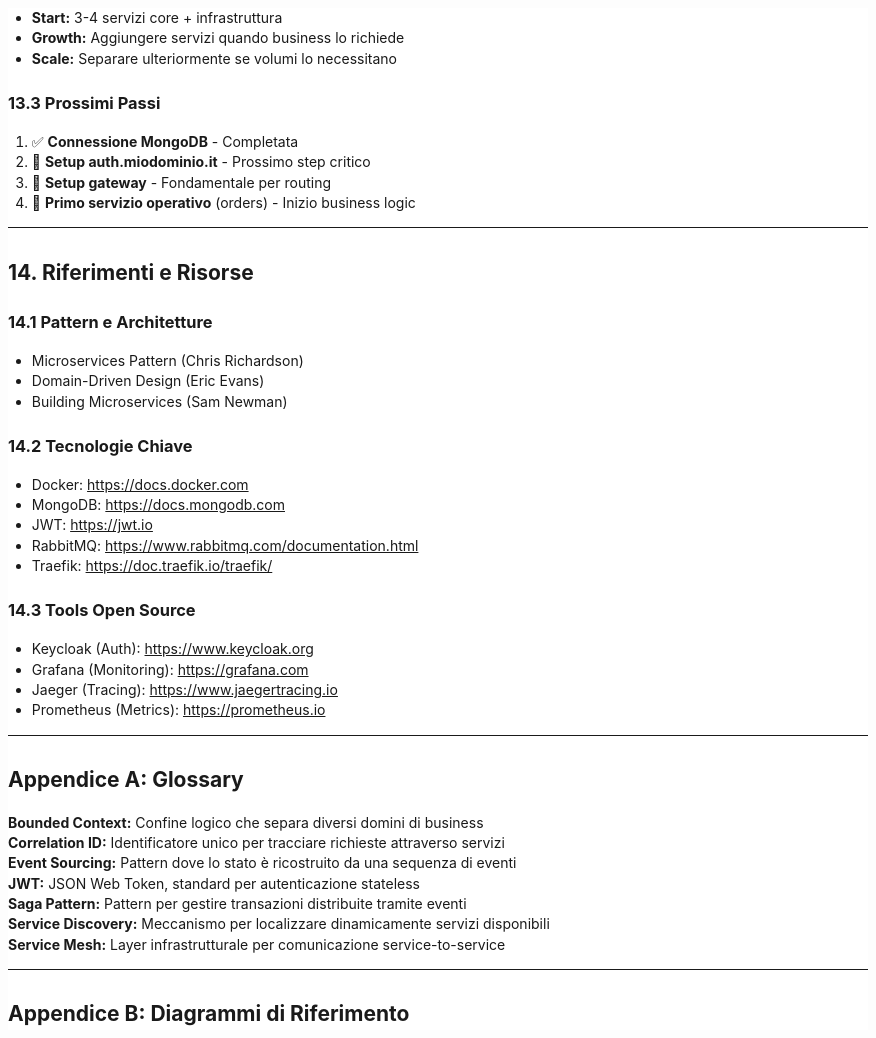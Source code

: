 - **Start:** 3-4 servizi core + infrastruttura
- **Growth:** Aggiungere servizi quando business lo richiede
- **Scale:** Separare ulteriormente se volumi lo necessitano

### 13.3 Prossimi Passi

1. ✅ **Connessione MongoDB** - Completata
2. 🔧 **Setup auth.miodominio.it** - Prossimo step critico
3. 🔧 **Setup gateway** - Fondamentale per routing
4. 🔧 **Primo servizio operativo** (orders) - Inizio business logic

---

## 14. Riferimenti e Risorse

### 14.1 Pattern e Architetture

- Microservices Pattern (Chris Richardson)
- Domain-Driven Design (Eric Evans)
- Building Microservices (Sam Newman)

### 14.2 Tecnologie Chiave

- Docker: https://docs.docker.com
- MongoDB: https://docs.mongodb.com
- JWT: https://jwt.io
- RabbitMQ: https://www.rabbitmq.com/documentation.html
- Traefik: https://doc.traefik.io/traefik/

### 14.3 Tools Open Source

- Keycloak (Auth): https://www.keycloak.org
- Grafana (Monitoring): https://grafana.com
- Jaeger (Tracing): https://www.jaegertracing.io
- Prometheus (Metrics): https://prometheus.io

---

## Appendice A: Glossary

**Bounded Context:** Confine logico che separa diversi domini di business  
**Correlation ID:** Identificatore unico per tracciare richieste attraverso servizi  
**Event Sourcing:** Pattern dove lo stato è ricostruito da una sequenza di eventi  
**JWT:** JSON Web Token, standard per autenticazione stateless  
**Saga Pattern:** Pattern per gestire transazioni distribuite tramite eventi  
**Service Discovery:** Meccanismo per localizzare dinamicamente servizi disponibili  
**Service Mesh:** Layer infrastrutturale per comunicazione service-to-service

---

## Appendice B: Diagrammi di Riferimento
